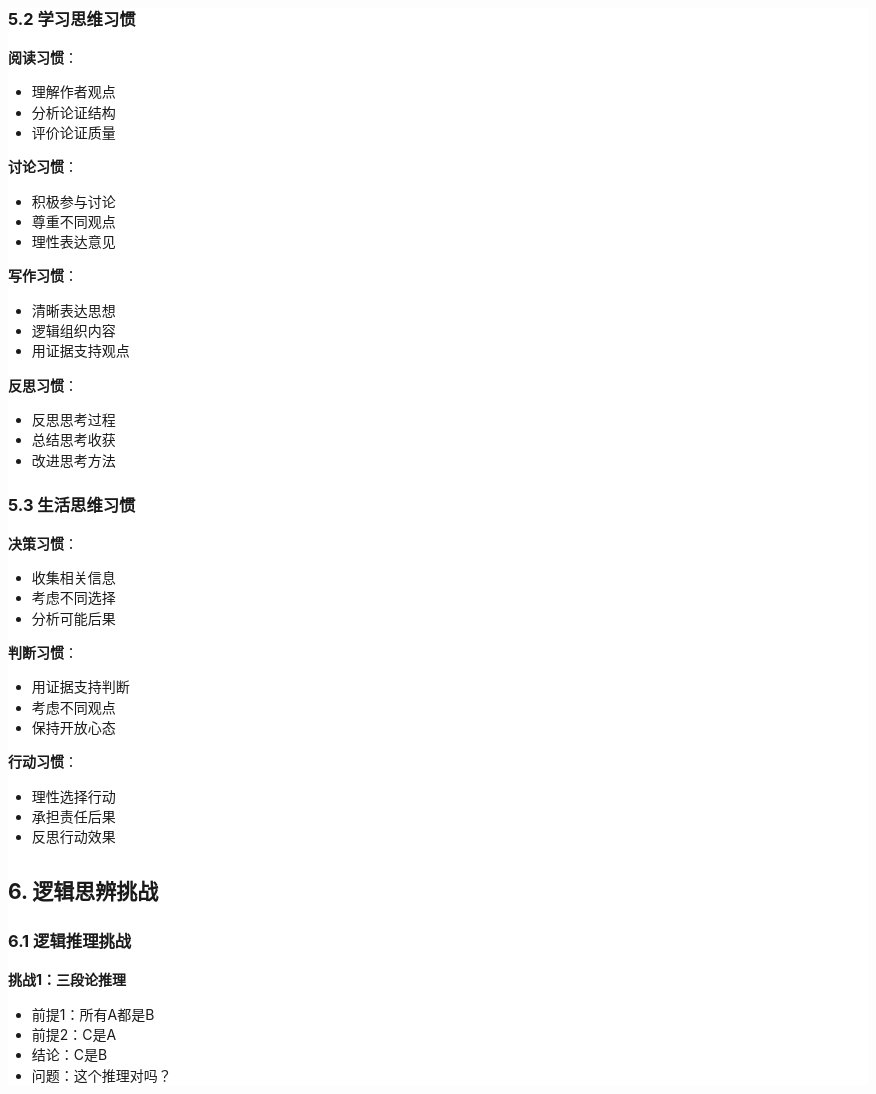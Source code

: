### 5.2 学习思维习惯

**阅读习惯**：

- 理解作者观点
- 分析论证结构
- 评价论证质量

**讨论习惯**：

- 积极参与讨论
- 尊重不同观点
- 理性表达意见

**写作习惯**：

- 清晰表达思想
- 逻辑组织内容
- 用证据支持观点

**反思习惯**：

- 反思思考过程
- 总结思考收获
- 改进思考方法

### 5.3 生活思维习惯

**决策习惯**：

- 收集相关信息
- 考虑不同选择
- 分析可能后果

**判断习惯**：

- 用证据支持判断
- 考虑不同观点
- 保持开放心态

**行动习惯**：

- 理性选择行动
- 承担责任后果
- 反思行动效果

## 6. 逻辑思辨挑战

### 6.1 逻辑推理挑战

**挑战1：三段论推理**

- 前提1：所有A都是B
- 前提2：C是A
- 结论：C是B
- 问题：这个推理对吗？

